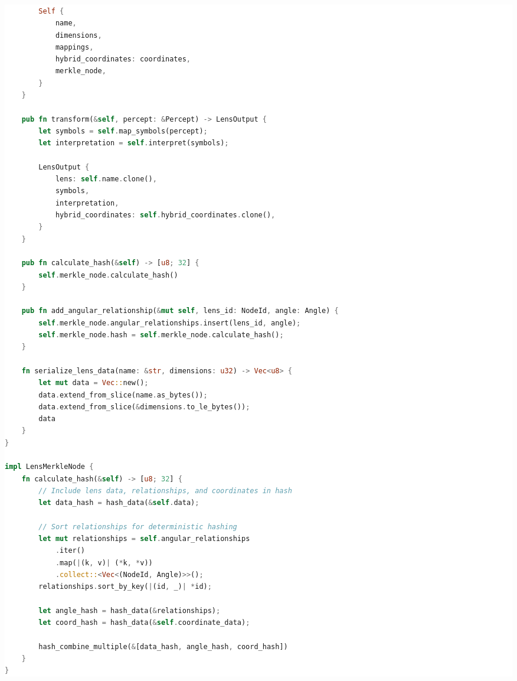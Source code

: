 ```rust
        Self {
            name,
            dimensions,
            mappings,
            hybrid_coordinates: coordinates,
            merkle_node,
        }
    }

    pub fn transform(&self, percept: &Percept) -> LensOutput {
        let symbols = self.map_symbols(percept);
        let interpretation = self.interpret(symbols);
        
        LensOutput {
            lens: self.name.clone(),
            symbols,
            interpretation,
            hybrid_coordinates: self.hybrid_coordinates.clone(),
        }
    }
    
    pub fn calculate_hash(&self) -> [u8; 32] {
        self.merkle_node.calculate_hash()
    }
    
    pub fn add_angular_relationship(&mut self, lens_id: NodeId, angle: Angle) {
        self.merkle_node.angular_relationships.insert(lens_id, angle);
        self.merkle_node.hash = self.merkle_node.calculate_hash();
    }
    
    fn serialize_lens_data(name: &str, dimensions: u32) -> Vec<u8> {
        let mut data = Vec::new();
        data.extend_from_slice(name.as_bytes());
        data.extend_from_slice(&dimensions.to_le_bytes());
        data
    }
}

impl LensMerkleNode {
    fn calculate_hash(&self) -> [u8; 32] {
        // Include lens data, relationships, and coordinates in hash
        let data_hash = hash_data(&self.data);
        
        // Sort relationships for deterministic hashing
        let mut relationships = self.angular_relationships
            .iter()
            .map(|(k, v)| (*k, *v))
            .collect::<Vec<(NodeId, Angle)>>();
        relationships.sort_by_key(|(id, _)| *id);
        
        let angle_hash = hash_data(&relationships);
        let coord_hash = hash_data(&self.coordinate_data);
        
        hash_combine_multiple(&[data_hash, angle_hash, coord_hash])
    }
}
```
